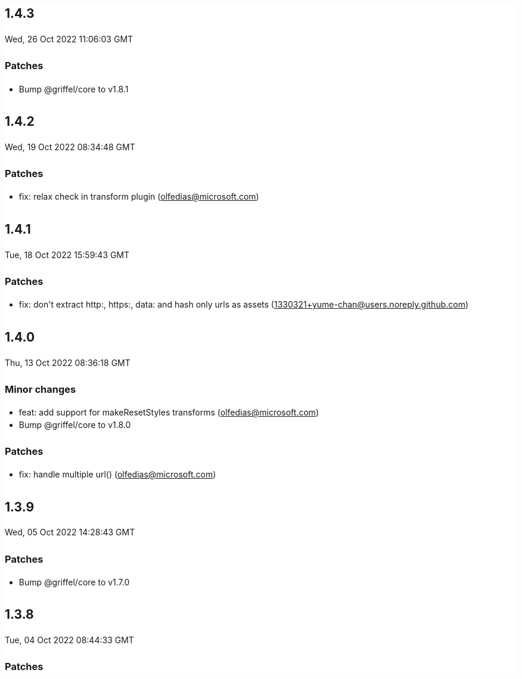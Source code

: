 ## 1.4.3

Wed, 26 Oct 2022 11:06:03 GMT

### Patches

- Bump @griffel/core to v1.8.1

## 1.4.2

Wed, 19 Oct 2022 08:34:48 GMT

### Patches

- fix: relax check in transform plugin (olfedias@microsoft.com)

## 1.4.1

Tue, 18 Oct 2022 15:59:43 GMT

### Patches

- fix: don't extract http:, https:, data: and hash only urls as assets (1330321+yume-chan@users.noreply.github.com)

## 1.4.0

Thu, 13 Oct 2022 08:36:18 GMT

### Minor changes

- feat: add support for makeResetStyles transforms (olfedias@microsoft.com)
- Bump @griffel/core to v1.8.0

### Patches

- fix: handle multiple url() (olfedias@microsoft.com)

## 1.3.9

Wed, 05 Oct 2022 14:28:43 GMT

### Patches

- Bump @griffel/core to v1.7.0

## 1.3.8

Tue, 04 Oct 2022 08:44:33 GMT

### Patches
